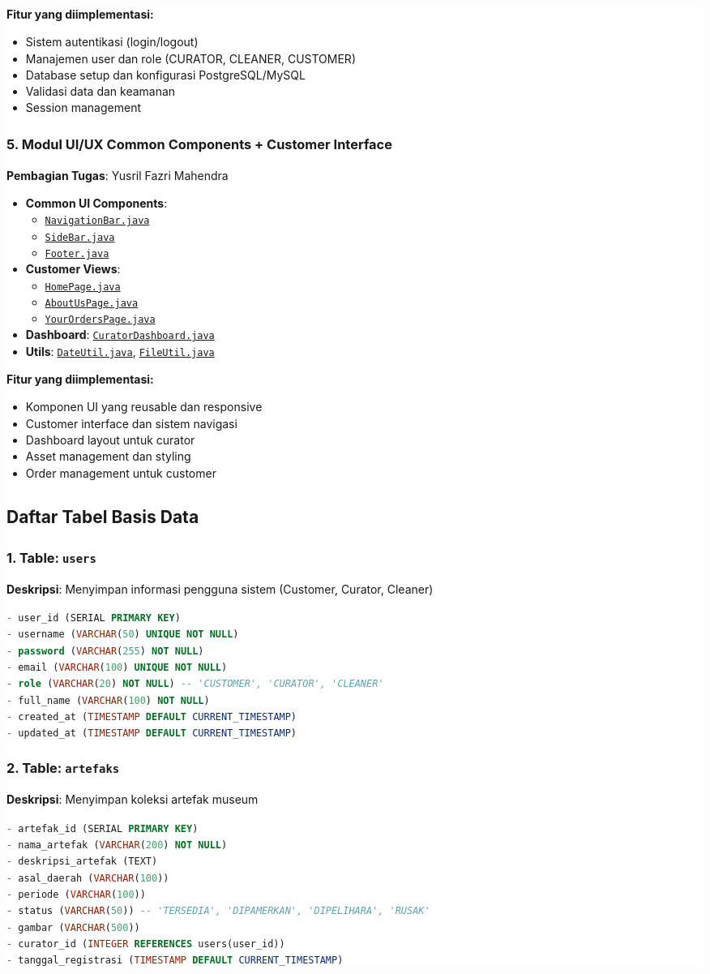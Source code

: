 
**Fitur yang diimplementasi:**
- Sistem autentikasi (login/logout)
- Manajemen user dan role (CURATOR, CLEANER, CUSTOMER)
- Database setup dan konfigurasi PostgreSQL/MySQL
- Validasi data dan keamanan
- Session management

### 5. Modul UI/UX Common Components + Customer Interface
**Pembagian Tugas**: Yusril Fazri Mahendra
- **Common UI Components**: 
  - [`NavigationBar.java`](src/main/ui/components/common/NavigationBar.java)
  - [`SideBar.java`](src/main/ui/components/common/SideBar.java)  
  - [`Footer.java`](src/main/ui/components/common/Footer.java)
- **Customer Views**: 
  - [`HomePage.java`](src/main/ui/views/customer/HomePage.java)
  - [`AboutUsPage.java`](src/main/ui/views/customer/AboutUsPage.java)
  - [`YourOrdersPage.java`](src/main/ui/views/customer/YourOrdersPage.java)
- **Dashboard**: [`CuratorDashboard.java`](src/main/ui/views/curator/CuratorDashboard.java)
- **Utils**: [`DateUtil.java`](src/main/utils/DateUtil.java), [`FileUtil.java`](src/main/utils/FileUtil.java)

**Fitur yang diimplementasi:**
- Komponen UI yang reusable dan responsive
- Customer interface dan sistem navigasi
- Dashboard layout untuk curator
- Asset management dan styling
- Order management untuk customer

## Daftar Tabel Basis Data

### 1. Table: `users`
**Deskripsi**: Menyimpan informasi pengguna sistem (Customer, Curator, Cleaner)
```sql
- user_id (SERIAL PRIMARY KEY)
- username (VARCHAR(50) UNIQUE NOT NULL)
- password (VARCHAR(255) NOT NULL) 
- email (VARCHAR(100) UNIQUE NOT NULL)
- role (VARCHAR(20) NOT NULL) -- 'CUSTOMER', 'CURATOR', 'CLEANER'
- full_name (VARCHAR(100) NOT NULL)
- created_at (TIMESTAMP DEFAULT CURRENT_TIMESTAMP)
- updated_at (TIMESTAMP DEFAULT CURRENT_TIMESTAMP)
```

### 2. Table: `artefaks` 
**Deskripsi**: Menyimpan koleksi artefak museum
```sql
- artefak_id (SERIAL PRIMARY KEY)
- nama_artefak (VARCHAR(200) NOT NULL)
- deskripsi_artefak (TEXT)
- asal_daerah (VARCHAR(100))
- periode (VARCHAR(100))
- status (VARCHAR(50)) -- 'TERSEDIA', 'DIPAMERKAN', 'DIPELIHARA', 'RUSAK'
- gambar (VARCHAR(500))
- curator_id (INTEGER REFERENCES users(user_id))
- tanggal_registrasi (TIMESTAMP DEFAULT CURRENT_TIMESTAMP)
```
